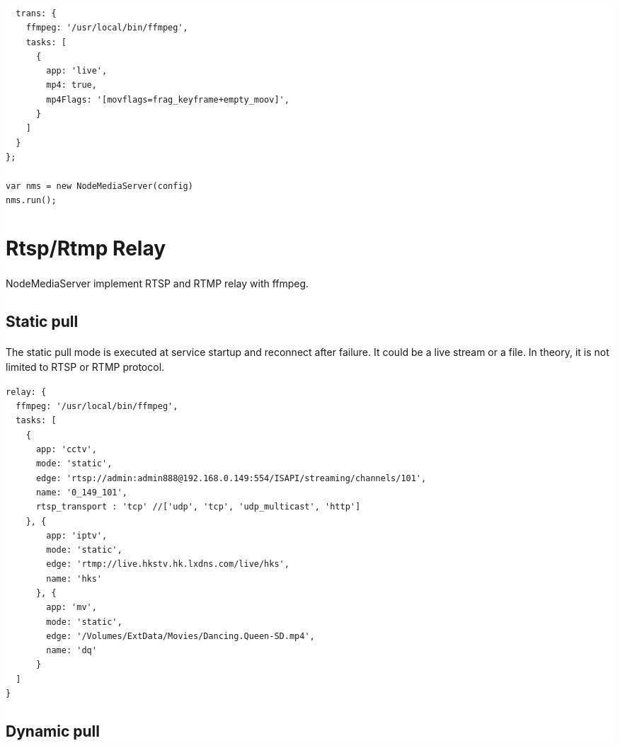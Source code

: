 ```JS
  trans: {
    ffmpeg: '/usr/local/bin/ffmpeg',
    tasks: [
      {
        app: 'live',
        mp4: true,
        mp4Flags: '[movflags=frag_keyframe+empty_moov]',
      }
    ]
  }
};

var nms = new NodeMediaServer(config)
nms.run();
```

# Rtsp/Rtmp Relay

NodeMediaServer implement RTSP and RTMP relay with ffmpeg.

## Static pull

The static pull mode is executed at service startup and reconnect after failure.
It could be a live stream or a file. In theory, it is not limited to RTSP or RTMP protocol.

```
relay: {
  ffmpeg: '/usr/local/bin/ffmpeg',
  tasks: [
    {
      app: 'cctv',
      mode: 'static',
      edge: 'rtsp://admin:admin888@192.168.0.149:554/ISAPI/streaming/channels/101',
      name: '0_149_101',
      rtsp_transport : 'tcp' //['udp', 'tcp', 'udp_multicast', 'http']
    }, {
        app: 'iptv',
        mode: 'static',
        edge: 'rtmp://live.hkstv.hk.lxdns.com/live/hks',
        name: 'hks'
      }, {
        app: 'mv',
        mode: 'static',
        edge: '/Volumes/ExtData/Movies/Dancing.Queen-SD.mp4',
        name: 'dq'
      }
  ]
}
```

## Dynamic pull
